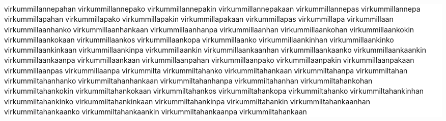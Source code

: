 virkummillannepahan
virkummillannepako
virkummillannepakin
virkummillannepakaan
virkummillannepas
virkummillannepa
virkummillapahan
virkummillapako
virkummillapakin
virkummillapakaan
virkummillapas
virkummillapa
virkummillaan
virkummillaanhanko
virkummillaanhankaan
virkummillaanhanpa
virkummillaanhan
virkummillaankohan
virkummillaankokin
virkummillaankokaan
virkummillaankos
virkummillaankopa
virkummillaanko
virkummillaankinhan
virkummillaankinko
virkummillaankinkaan
virkummillaankinpa
virkummillaankin
virkummillaankaanhan
virkummillaankaanko
virkummillaankaankin
virkummillaankaanpa
virkummillaankaan
virkummillaanpahan
virkummillaanpako
virkummillaanpakin
virkummillaanpakaan
virkummillaanpas
virkummillaanpa
virkummilta
virkummiltahanko
virkummiltahankaan
virkummiltahanpa
virkummiltahan
virkummiltahanhanko
virkummiltahanhankaan
virkummiltahanhanpa
virkummiltahanhan
virkummiltahankohan
virkummiltahankokin
virkummiltahankokaan
virkummiltahankos
virkummiltahankopa
virkummiltahanko
virkummiltahankinhan
virkummiltahankinko
virkummiltahankinkaan
virkummiltahankinpa
virkummiltahankin
virkummiltahankaanhan
virkummiltahankaanko
virkummiltahankaankin
virkummiltahankaanpa
virkummiltahankaan